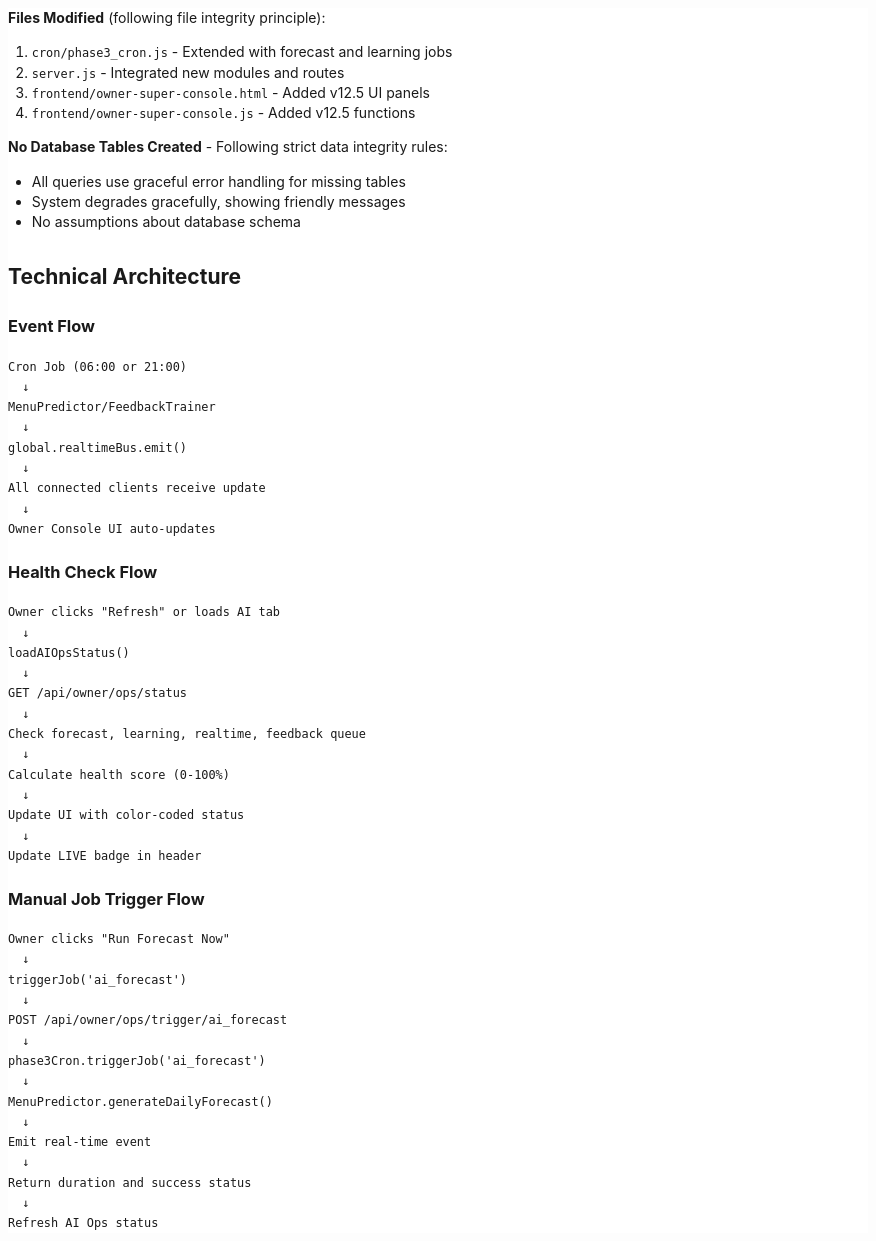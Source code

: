**Files Modified** (following file integrity principle):
1. `cron/phase3_cron.js` - Extended with forecast and learning jobs
2. `server.js` - Integrated new modules and routes
3. `frontend/owner-super-console.html` - Added v12.5 UI panels
4. `frontend/owner-super-console.js` - Added v12.5 functions

**No Database Tables Created** - Following strict data integrity rules:
- All queries use graceful error handling for missing tables
- System degrades gracefully, showing friendly messages
- No assumptions about database schema

## Technical Architecture

### Event Flow
```
Cron Job (06:00 or 21:00)
  ↓
MenuPredictor/FeedbackTrainer
  ↓
global.realtimeBus.emit()
  ↓
All connected clients receive update
  ↓
Owner Console UI auto-updates
```

### Health Check Flow
```
Owner clicks "Refresh" or loads AI tab
  ↓
loadAIOpsStatus()
  ↓
GET /api/owner/ops/status
  ↓
Check forecast, learning, realtime, feedback queue
  ↓
Calculate health score (0-100%)
  ↓
Update UI with color-coded status
  ↓
Update LIVE badge in header
```

### Manual Job Trigger Flow
```
Owner clicks "Run Forecast Now"
  ↓
triggerJob('ai_forecast')
  ↓
POST /api/owner/ops/trigger/ai_forecast
  ↓
phase3Cron.triggerJob('ai_forecast')
  ↓
MenuPredictor.generateDailyForecast()
  ↓
Emit real-time event
  ↓
Return duration and success status
  ↓
Refresh AI Ops status
```
